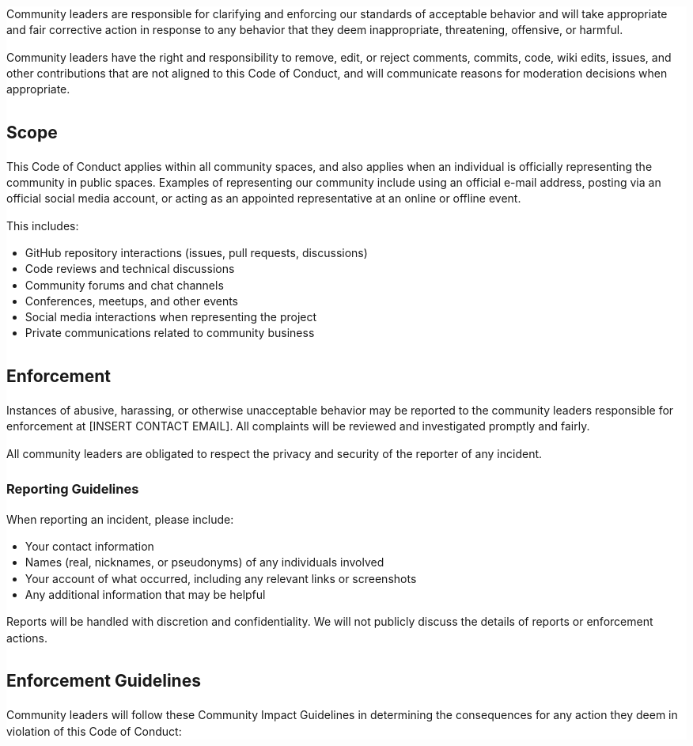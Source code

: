 Community leaders are responsible for clarifying and enforcing our standards of
acceptable behavior and will take appropriate and fair corrective action in
response to any behavior that they deem inappropriate, threatening, offensive,
or harmful.

Community leaders have the right and responsibility to remove, edit, or reject
comments, commits, code, wiki edits, issues, and other contributions that are
not aligned to this Code of Conduct, and will communicate reasons for moderation
decisions when appropriate.

## Scope

This Code of Conduct applies within all community spaces, and also applies when
an individual is officially representing the community in public spaces.
Examples of representing our community include using an official e-mail address,
posting via an official social media account, or acting as an appointed
representative at an online or offline event.

This includes:

* GitHub repository interactions (issues, pull requests, discussions)
* Code reviews and technical discussions
* Community forums and chat channels
* Conferences, meetups, and other events
* Social media interactions when representing the project
* Private communications related to community business

## Enforcement

Instances of abusive, harassing, or otherwise unacceptable behavior may be
reported to the community leaders responsible for enforcement at
[INSERT CONTACT EMAIL]. All complaints will be reviewed and investigated
promptly and fairly.

All community leaders are obligated to respect the privacy and security of the
reporter of any incident.

### Reporting Guidelines

When reporting an incident, please include:

* Your contact information
* Names (real, nicknames, or pseudonyms) of any individuals involved
* Your account of what occurred, including any relevant links or screenshots
* Any additional information that may be helpful

Reports will be handled with discretion and confidentiality. We will not
publicly discuss the details of reports or enforcement actions.

## Enforcement Guidelines

Community leaders will follow these Community Impact Guidelines in determining
the consequences for any action they deem in violation of this Code of Conduct:


[homepage]: https://www.contributor-covenant.org
[Mozilla CoC]: https://github.com/mozilla/diversity